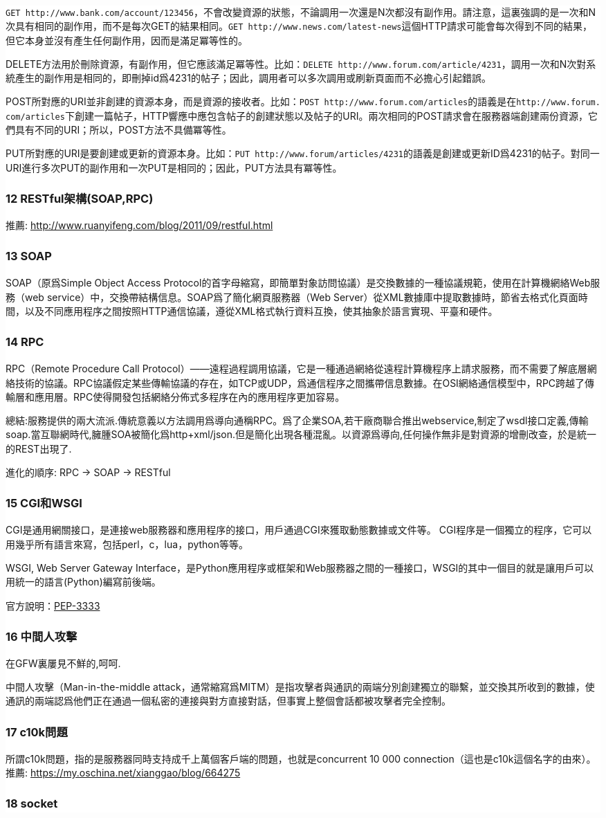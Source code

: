 `GET http://www.bank.com/account/123456`，不會改變資源的狀態，不論調用一次還是N次都沒有副作用。請注意，這裏強調的是一次和N次具有相同的副作用，而不是每次GET的結果相同。`GET http://www.news.com/latest-news`這個HTTP請求可能會每次得到不同的結果，但它本身並沒有產生任何副作用，因而是滿足冪等性的。

DELETE方法用於刪除資源，有副作用，但它應該滿足冪等性。比如：`DELETE http://www.forum.com/article/4231`，調用一次和N次對系統產生的副作用是相同的，即刪掉id爲4231的帖子；因此，調用者可以多次調用或刷新頁面而不必擔心引起錯誤。


POST所對應的URI並非創建的資源本身，而是資源的接收者。比如：`POST http://www.forum.com/articles`的語義是在`http://www.forum.com/articles`下創建一篇帖子，HTTP響應中應包含帖子的創建狀態以及帖子的URI。兩次相同的POST請求會在服務器端創建兩份資源，它們具有不同的URI；所以，POST方法不具備冪等性。

PUT所對應的URI是要創建或更新的資源本身。比如：`PUT http://www.forum/articles/4231`的語義是創建或更新ID爲4231的帖子。對同一URI進行多次PUT的副作用和一次PUT是相同的；因此，PUT方法具有冪等性。

### 12 RESTful架構(SOAP,RPC)

推薦: http://www.ruanyifeng.com/blog/2011/09/restful.html

### 13 SOAP

SOAP（原爲Simple Object Access Protocol的首字母縮寫，即簡單對象訪問協議）是交換數據的一種協議規範，使用在計算機網絡Web服務（web service）中，交換帶結構信息。SOAP爲了簡化網頁服務器（Web Server）從XML數據庫中提取數據時，節省去格式化頁面時間，以及不同應用程序之間按照HTTP通信協議，遵從XML格式執行資料互換，使其抽象於語言實現、平臺和硬件。

### 14 RPC

RPC（Remote Procedure Call Protocol）——遠程過程調用協議，它是一種通過網絡從遠程計算機程序上請求服務，而不需要了解底層網絡技術的協議。RPC協議假定某些傳輸協議的存在，如TCP或UDP，爲通信程序之間攜帶信息數據。在OSI網絡通信模型中，RPC跨越了傳輸層和應用層。RPC使得開發包括網絡分佈式多程序在內的應用程序更加容易。

總結:服務提供的兩大流派.傳統意義以方法調用爲導向通稱RPC。爲了企業SOA,若干廠商聯合推出webservice,制定了wsdl接口定義,傳輸soap.當互聯網時代,臃腫SOA被簡化爲http+xml/json.但是簡化出現各種混亂。以資源爲導向,任何操作無非是對資源的增刪改查，於是統一的REST出現了.

進化的順序: RPC -> SOAP -> RESTful

### 15 CGI和WSGI
CGI是通用網關接口，是連接web服務器和應用程序的接口，用戶通過CGI來獲取動態數據或文件等。
CGI程序是一個獨立的程序，它可以用幾乎所有語言來寫，包括perl，c，lua，python等等。

WSGI, Web Server Gateway Interface，是Python應用程序或框架和Web服務器之間的一種接口，WSGI的其中一個目的就是讓用戶可以用統一的語言(Python)編寫前後端。

官方說明：[PEP-3333](https://www.python.org/dev/peps/pep-3333/)

### 16 中間人攻擊

在GFW裏屢見不鮮的,呵呵.

中間人攻擊（Man-in-the-middle attack，通常縮寫爲MITM）是指攻擊者與通訊的兩端分別創建獨立的聯繫，並交換其所收到的數據，使通訊的兩端認爲他們正在通過一個私密的連接與對方直接對話，但事實上整個會話都被攻擊者完全控制。

### 17 c10k問題

所謂c10k問題，指的是服務器同時支持成千上萬個客戶端的問題，也就是concurrent 10 000 connection（這也是c10k這個名字的由來）。
推薦: https://my.oschina.net/xianggao/blog/664275

### 18 socket
